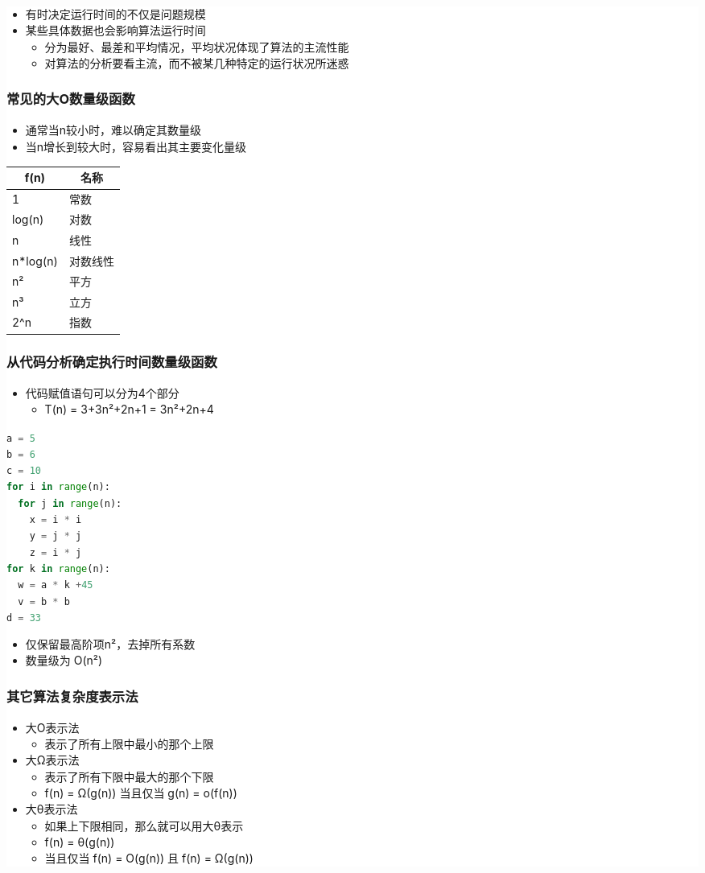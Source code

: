 - 有时决定运行时间的不仅是问题规模
- 某些具体数据也会影响算法运行时间
  - 分为最好、最差和平均情况，平均状况体现了算法的主流性能
  - 对算法的分析要看主流，而不被某几种特定的运行状况所迷惑

### 常见的大O数量级函数

- 通常当n较小时，难以确定其数量级
- 当n增长到较大时，容易看出其主要变化量级

| f(n)     | 名称     |
| -------- | -------- |
| 1        | 常数     |
| log(n)   | 对数     |
| n        | 线性     |
| n*log(n) | 对数线性 |
| n²       | 平方     |
| n³       | 立方     |
| 2^n      | 指数     |

### 从代码分析确定执行时间数量级函数

- 代码赋值语句可以分为4个部分
  - T(n) = 3+3n²+2n+1 = 3n²+2n+4

```python
a = 5
b = 6
c = 10
for i in range(n):
  for j in range(n):
    x = i * i
    y = j * j
    z = i * j
for k in range(n):
  w = a * k +45
  v = b * b
d = 33
```

- 仅保留最高阶项n²，去掉所有系数
- 数量级为 O(n²)

### 其它算法复杂度表示法

- 大O表示法
  - 表示了所有上限中最小的那个上限
- 大Ω表示法
  - 表示了所有下限中最大的那个下限
  - f(n) = Ω(g(n)) 当且仅当 g(n) = o(f(n))
- 大θ表示法
  - 如果上下限相同，那么就可以用大θ表示
  - f(n) = θ(g(n))
  - 当且仅当 f(n) = O(g(n)) 且 f(n) = Ω(g(n))
